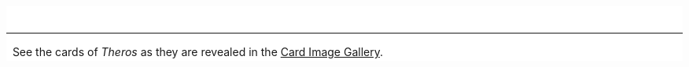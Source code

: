 
 



---

 
See the cards of *Theros* as they are revealed in the [Card Image Gallery](http://www.wizards.com/magic/tcg/article.aspx?x=mtg/tcg/theros/cig).








